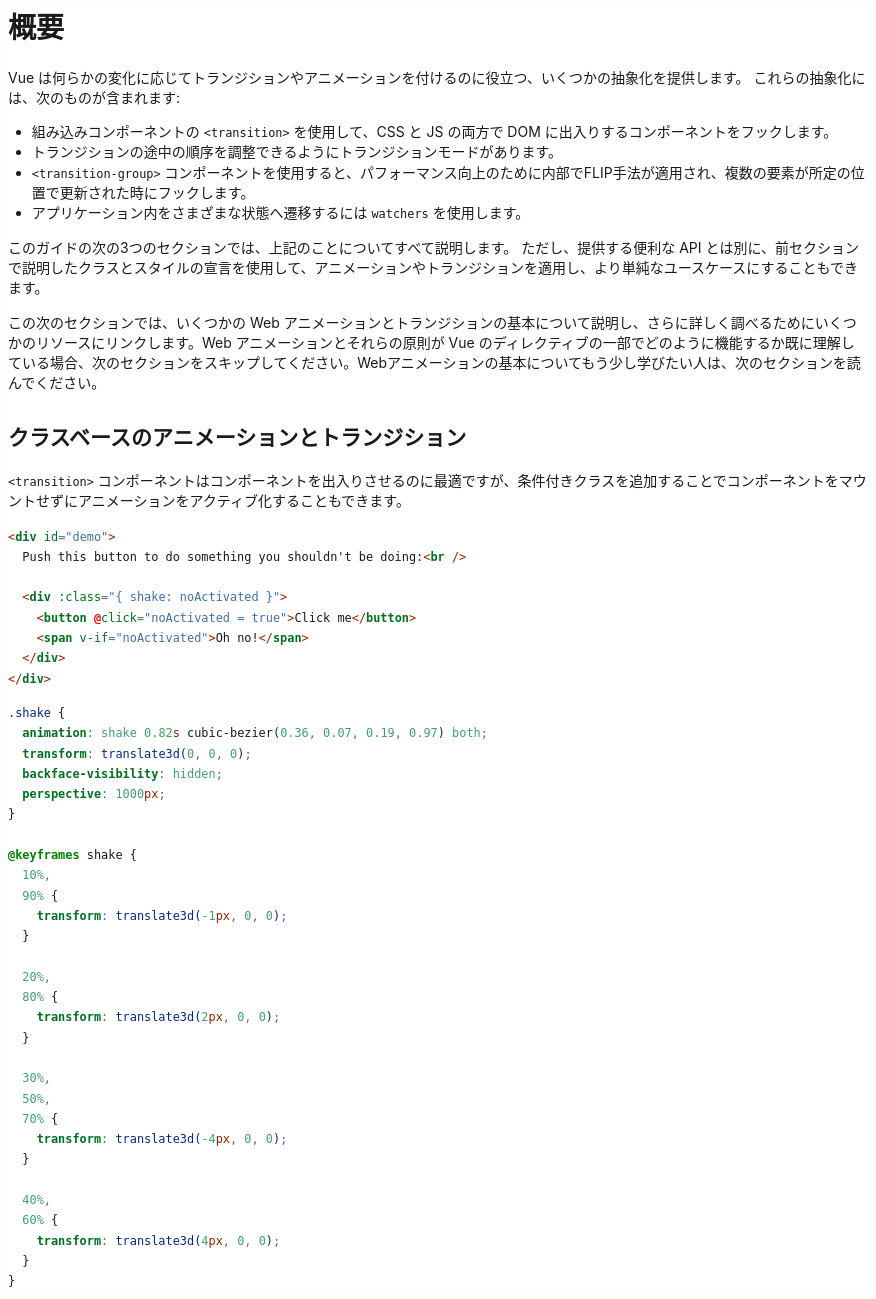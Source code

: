 # 概要

Vue は何らかの変化に応じてトランジションやアニメーションを付けるのに役立つ、いくつかの抽象化を提供します。
 これらの抽象化には、次のものが含まれます:

- 組み込みコンポーネントの `<transition>` を使用して、CSS と JS の両方で DOM に出入りするコンポーネントをフックします。
- トランジションの途中の順序を調整できるようにトランジションモードがあります。
- `<transition-group>` コンポーネントを使用すると、パフォーマンス向上のために内部でFLIP手法が適用され、複数の要素が所定の位置で更新された時にフックします。
- アプリケーション内をさまざまな状態へ遷移するには `watchers` を使用します。

このガイドの次の3つのセクションでは、上記のことについてすべて説明します。 ただし、提供する便利な API とは別に、前セクションで説明したクラスとスタイルの宣言を使用して、アニメーションやトランジションを適用し、より単純なユースケースにすることもできます。

この次のセクションでは、いくつかの Web アニメーションとトランジションの基本について説明し、さらに詳しく調べるためにいくつかのリソースにリンクします。Web アニメーションとそれらの原則が Vue のディレクティブの一部でどのように機能するか既に理解している場合、次のセクションをスキップしてください。Webアニメーションの基本についてもう少し学びたい人は、次のセクションを読んでください。

## クラスベースのアニメーションとトランジション

`<transition>` コンポーネントはコンポーネントを出入りさせるのに最適ですが、条件付きクラスを追加することでコンポーネントをマウントせずにアニメーションをアクティブ化することもできます。

```html
<div id="demo">
  Push this button to do something you shouldn't be doing:<br />

  <div :class="{ shake: noActivated }">
    <button @click="noActivated = true">Click me</button>
    <span v-if="noActivated">Oh no!</span>
  </div>
</div>
```

```css
.shake {
  animation: shake 0.82s cubic-bezier(0.36, 0.07, 0.19, 0.97) both;
  transform: translate3d(0, 0, 0);
  backface-visibility: hidden;
  perspective: 1000px;
}

@keyframes shake {
  10%,
  90% {
    transform: translate3d(-1px, 0, 0);
  }

  20%,
  80% {
    transform: translate3d(2px, 0, 0);
  }

  30%,
  50%,
  70% {
    transform: translate3d(-4px, 0, 0);
  }

  40%,
  60% {
    transform: translate3d(4px, 0, 0);
  }
}
```
